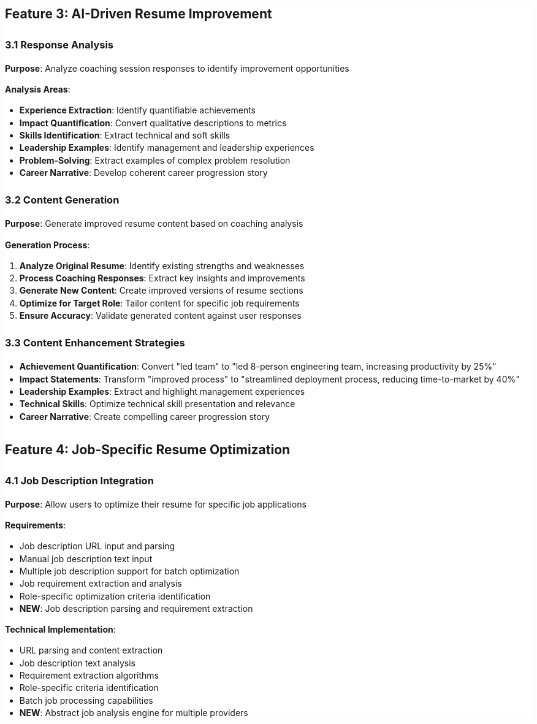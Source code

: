 ## Feature 3: AI-Driven Resume Improvement

### 3.1 Response Analysis
**Purpose**: Analyze coaching session responses to identify improvement opportunities

**Analysis Areas**:
- **Experience Extraction**: Identify quantifiable achievements
- **Impact Quantification**: Convert qualitative descriptions to metrics
- **Skills Identification**: Extract technical and soft skills
- **Leadership Examples**: Identify management and leadership experiences
- **Problem-Solving**: Extract examples of complex problem resolution
- **Career Narrative**: Develop coherent career progression story

### 3.2 Content Generation
**Purpose**: Generate improved resume content based on coaching analysis

**Generation Process**:
1. **Analyze Original Resume**: Identify existing strengths and weaknesses
2. **Process Coaching Responses**: Extract key insights and improvements
3. **Generate New Content**: Create improved versions of resume sections
4. **Optimize for Target Role**: Tailor content for specific job requirements
5. **Ensure Accuracy**: Validate generated content against user responses

### 3.3 Content Enhancement Strategies
- **Achievement Quantification**: Convert "led team" to "led 8-person engineering team, increasing productivity by 25%"
- **Impact Statements**: Transform "improved process" to "streamlined deployment process, reducing time-to-market by 40%"
- **Leadership Examples**: Extract and highlight management experiences
- **Technical Skills**: Optimize technical skill presentation and relevance
- **Career Narrative**: Create compelling career progression story

## Feature 4: Job-Specific Resume Optimization

### 4.1 Job Description Integration
**Purpose**: Allow users to optimize their resume for specific job applications

**Requirements**:
- Job description URL input and parsing
- Manual job description text input
- Multiple job description support for batch optimization
- Job requirement extraction and analysis
- Role-specific optimization criteria identification
- **NEW**: Job description parsing and requirement extraction

**Technical Implementation**:
- URL parsing and content extraction
- Job description text analysis
- Requirement extraction algorithms
- Role-specific criteria identification
- Batch job processing capabilities
- **NEW**: Abstract job analysis engine for multiple providers
